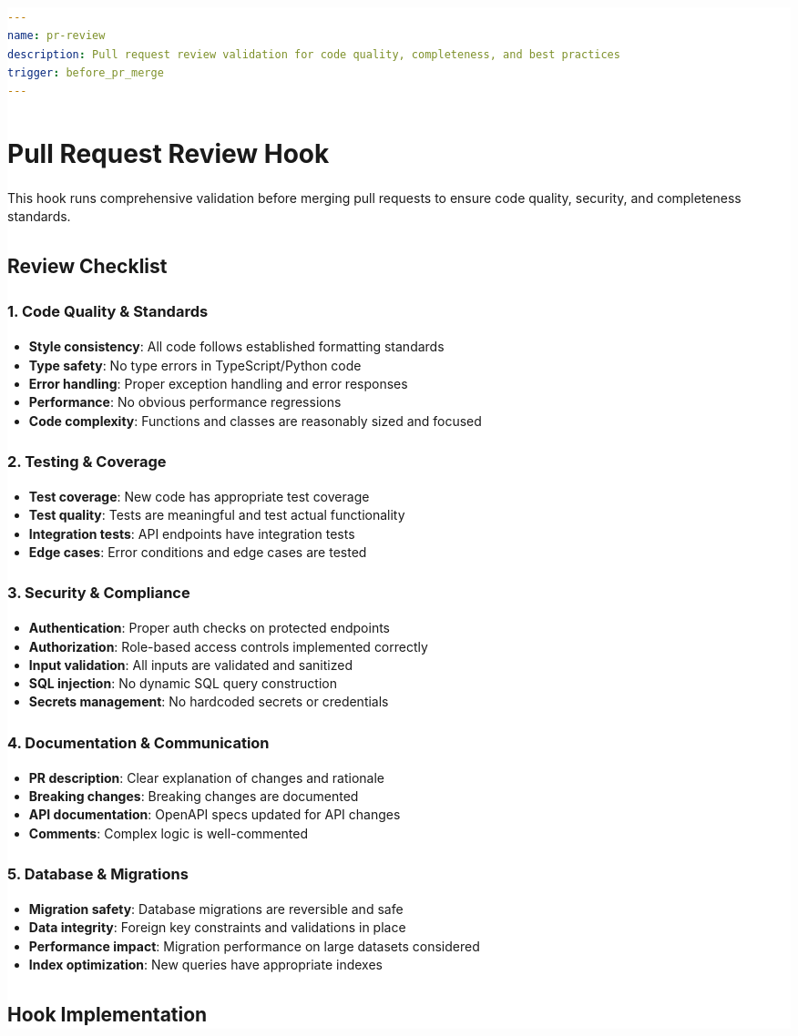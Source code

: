 ```yaml
---
name: pr-review
description: Pull request review validation for code quality, completeness, and best practices
trigger: before_pr_merge
---
```


# Pull Request Review Hook

This hook runs comprehensive validation before merging pull requests to ensure code quality, security, and completeness standards.

## Review Checklist

### 1. Code Quality & Standards
- **Style consistency**: All code follows established formatting standards
- **Type safety**: No type errors in TypeScript/Python code
- **Error handling**: Proper exception handling and error responses
- **Performance**: No obvious performance regressions
- **Code complexity**: Functions and classes are reasonably sized and focused

### 2. Testing & Coverage
- **Test coverage**: New code has appropriate test coverage
- **Test quality**: Tests are meaningful and test actual functionality
- **Integration tests**: API endpoints have integration tests
- **Edge cases**: Error conditions and edge cases are tested

### 3. Security & Compliance
- **Authentication**: Proper auth checks on protected endpoints
- **Authorization**: Role-based access controls implemented correctly
- **Input validation**: All inputs are validated and sanitized
- **SQL injection**: No dynamic SQL query construction
- **Secrets management**: No hardcoded secrets or credentials

### 4. Documentation & Communication
- **PR description**: Clear explanation of changes and rationale
- **Breaking changes**: Breaking changes are documented
- **API documentation**: OpenAPI specs updated for API changes
- **Comments**: Complex logic is well-commented

### 5. Database & Migrations
- **Migration safety**: Database migrations are reversible and safe
- **Data integrity**: Foreign key constraints and validations in place
- **Performance impact**: Migration performance on large datasets considered
- **Index optimization**: New queries have appropriate indexes

## Hook Implementation
